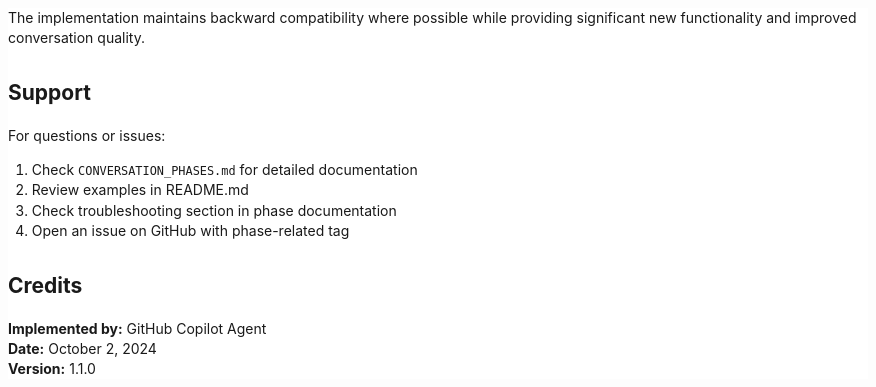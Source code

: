 The implementation maintains backward compatibility where possible while providing significant new functionality and improved conversation quality.

## Support

For questions or issues:
1. Check `CONVERSATION_PHASES.md` for detailed documentation
2. Review examples in README.md
3. Check troubleshooting section in phase documentation
4. Open an issue on GitHub with phase-related tag

## Credits

**Implemented by:** GitHub Copilot Agent  
**Date:** October 2, 2024  
**Version:** 1.1.0
